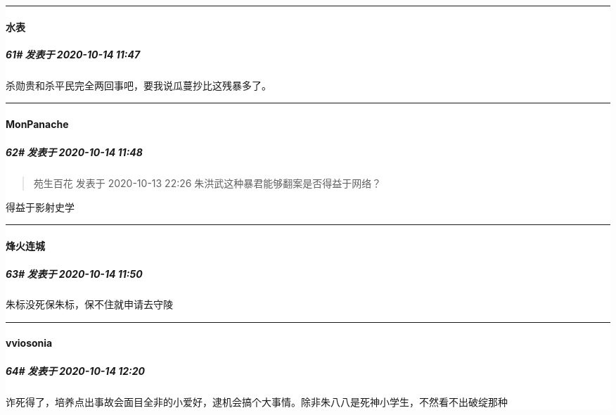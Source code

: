 





*****

####  水表  
##### 61#       发表于 2020-10-14 11:47




杀勋贵和杀平民完全两回事吧，要我说瓜蔓抄比这残暴多了。







*****

####  MonPanache  
##### 62#       发表于 2020-10-14 11:48



<blockquote>苑生百花 发表于 2020-10-13 22:26
朱洪武这种暴君能够翻案是否得益于网络？</blockquote>
得益于影射史学







*****

####  烽火连城  
##### 63#       发表于 2020-10-14 11:50




朱标没死保朱标，保不住就申请去守陵







*****

####  vviosonia  
##### 64#       发表于 2020-10-14 12:20




诈死得了，培养点出事故会面目全非的小爱好，逮机会搞个大事情。除非朱八八是死神小学生，不然看不出破绽那种






